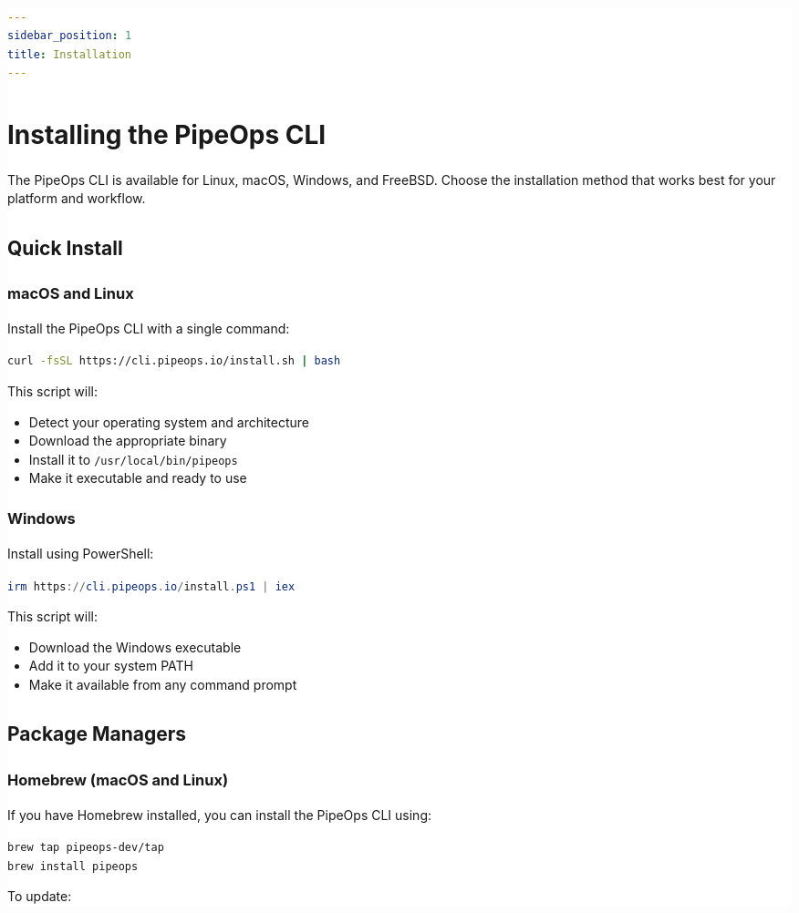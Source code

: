 ```yaml
---
sidebar_position: 1
title: Installation
---
```


# Installing the PipeOps CLI

The PipeOps CLI is available for Linux, macOS, Windows, and FreeBSD. Choose the installation method that works best for your platform and workflow.

## Quick Install

### macOS and Linux

Install the PipeOps CLI with a single command:

```bash
curl -fsSL https://cli.pipeops.io/install.sh | bash
```

This script will:
- Detect your operating system and architecture
- Download the appropriate binary
- Install it to `/usr/local/bin/pipeops`
- Make it executable and ready to use

### Windows

Install using PowerShell:

```powershell
irm https://cli.pipeops.io/install.ps1 | iex
```

This script will:
- Download the Windows executable
- Add it to your system PATH
- Make it available from any command prompt

## Package Managers

### Homebrew (macOS and Linux)

If you have Homebrew installed, you can install the PipeOps CLI using:

```bash
brew tap pipeops-dev/tap
brew install pipeops
```

To update:
